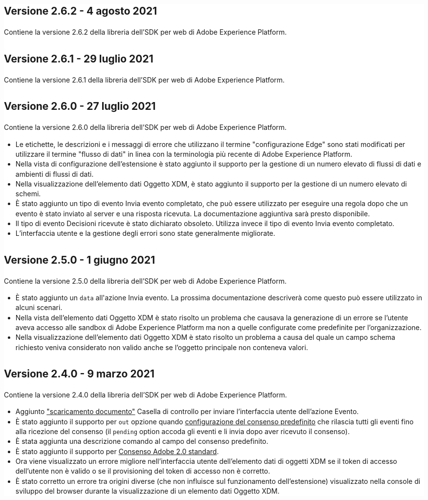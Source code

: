 ## Versione 2.6.2 - 4 agosto 2021

Contiene la versione 2.6.2 della libreria dell’SDK per web di Adobe Experience Platform.

## Versione 2.6.1 - 29 luglio 2021

Contiene la versione 2.6.1 della libreria dell’SDK per web di Adobe Experience Platform.

## Versione 2.6.0 - 27 luglio 2021

Contiene la versione 2.6.0 della libreria dell’SDK per web di Adobe Experience Platform.

* Le etichette, le descrizioni e i messaggi di errore che utilizzano il termine &quot;configurazione Edge&quot; sono stati modificati per utilizzare il termine &quot;flusso di dati&quot; in linea con la terminologia più recente di Adobe Experience Platform.
* Nella vista di configurazione dell’estensione è stato aggiunto il supporto per la gestione di un numero elevato di flussi di dati e ambienti di flussi di dati.
* Nella visualizzazione dell’elemento dati Oggetto XDM, è stato aggiunto il supporto per la gestione di un numero elevato di schemi.
* È stato aggiunto un tipo di evento Invia evento completato, che può essere utilizzato per eseguire una regola dopo che un evento è stato inviato al server e una risposta ricevuta. La documentazione aggiuntiva sarà presto disponibile.
* Il tipo di evento Decisioni ricevute è stato dichiarato obsoleto. Utilizza invece il tipo di evento Invia evento completato.
* L’interfaccia utente e la gestione degli errori sono state generalmente migliorate.

## Versione 2.5.0 - 1 giugno 2021

Contiene la versione 2.5.0 della libreria dell’SDK per web di Adobe Experience Platform.

* È stato aggiunto un `data` all&#39;azione Invia evento. La prossima documentazione descriverà come questo può essere utilizzato in alcuni scenari.
* Nella vista dell’elemento dati Oggetto XDM è stato risolto un problema che causava la generazione di un errore se l’utente aveva accesso alle sandbox di Adobe Experience Platform ma non a quelle configurate come predefinite per l’organizzazione.
* Nella visualizzazione dell’elemento dati Oggetto XDM è stato risolto un problema a causa del quale un campo schema richiesto veniva considerato non valido anche se l’oggetto principale non conteneva valori.

## Versione 2.4.0 - 9 marzo 2021

Contiene la versione 2.4.0 della libreria dell’SDK per web di Adobe Experience Platform.

* Aggiunto [&quot;scaricamento documento&quot;](https://experienceleague.adobe.com/docs/experience-platform/edge/fundamentals/tracking-events.html?lang=en#using-the-sendbeacon-api) Casella di controllo per inviare l’interfaccia utente dell’azione Evento.
* È stato aggiunto il supporto per `out` opzione quando [configurazione del consenso predefinito](https://experienceleague.adobe.com/docs/experience-platform/edge/fundamentals/configuring-the-sdk.html#default-consent) che rilascia tutti gli eventi fino alla ricezione del consenso (il `pending` option accoda gli eventi e li invia dopo aver ricevuto il consenso).
* È stata aggiunta una descrizione comando al campo del consenso predefinito.
* È stato aggiunto il supporto per [Consenso Adobe 2.0 standard](https://experienceleague.adobe.com/docs/experience-platform/edge/consent/supporting-consent.html?communicating-consent-preferences-via-the-adobe-standard).
* Ora viene visualizzato un errore migliore nell’interfaccia utente dell’elemento dati di oggetti XDM se il token di accesso dell’utente non è valido o se il provisioning del token di accesso non è corretto.
* È stato corretto un errore tra origini diverse (che non influisce sul funzionamento dell’estensione) visualizzato nella console di sviluppo del browser durante la visualizzazione di un elemento dati Oggetto XDM.
